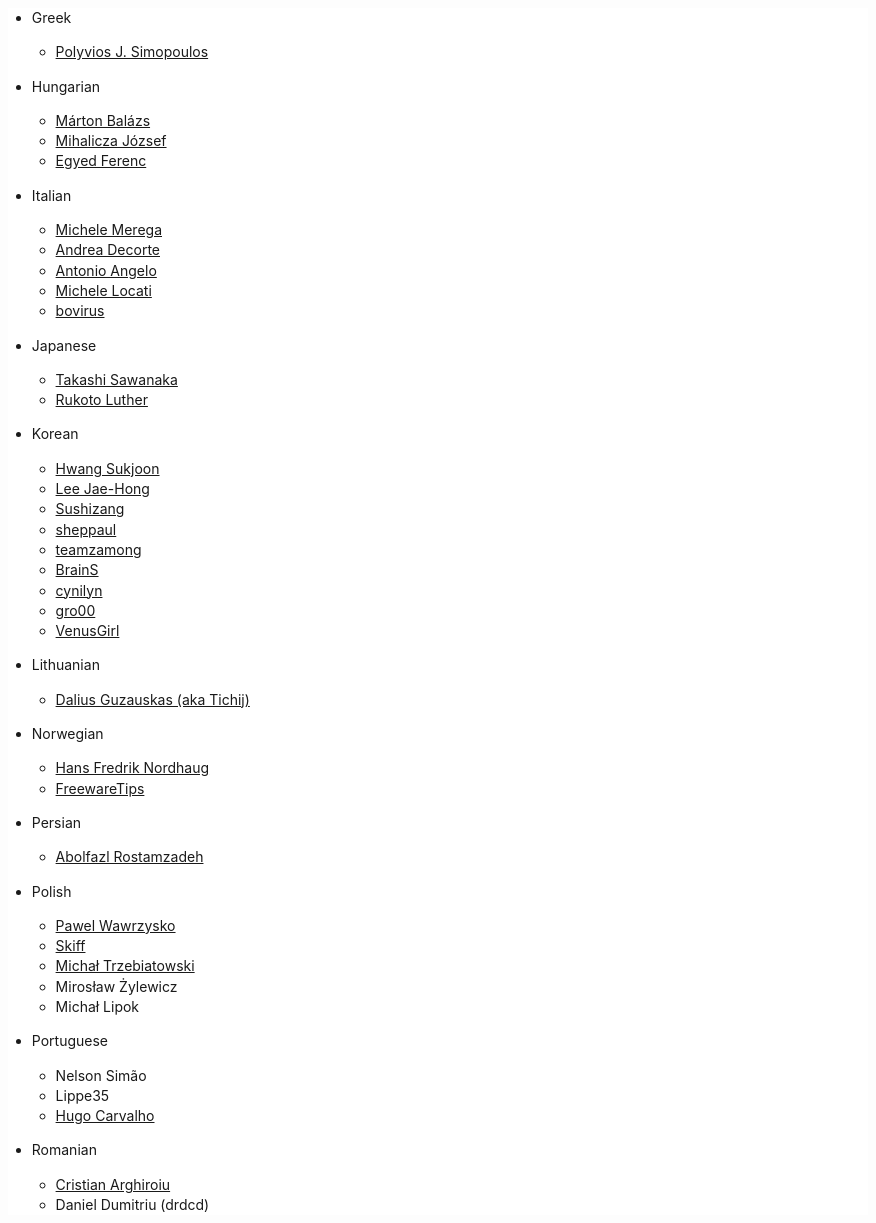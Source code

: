  * Greek
   - [Polyvios J. Simopoulos](mailto:polyvios.j.simopoulos%20at%20gmail.com)

 * Hungarian
   - [Márton Balázs](mailto:documan%20at%20users.sourceforge.net)
   - [Mihalicza József](mailto:jmihalicza%20at%20gmail.com)
   - [Egyed Ferenc](mailto:efi99%20at%20freemail.hu)

 * Italian
   - [Michele Merega](mailto:michele.merega%20at%20ifminfomaster.com)
   - [Andrea Decorte](mailto:deco1985%20at%20hotmail.com)
   - [Antonio Angelo](mailto:antonio.angelo%20at%20gmail.com)
   - [Michele Locati](mailto:michele%20at%20locati.it)
   - [bovirus](mailto:bovirus%20at%20gmail.com)

 * Japanese
   - [Takashi Sawanaka](mailto:sawanaka%20at%20d1.dion.ne.jp)
   - [Rukoto Luther](mailto:rukotolucies%20at%20hotmail.com)

 * Korean
   - [Hwang Sukjoon](mailto:bbcool%20at%20gmail.com)
   - [Lee Jae-Hong](mailto:pyrasis%20at%20users.sourceforge.net)
   - [Sushizang](mailto:sushizang%20at%20empal.com)
   - [sheppaul](mailto:sheppaul%20at%20gmail.com)
   - [teamzamong](mailto:teamzamong%20at%20gmail.com)
   - [BrainS](mailto:29201475+BraINstinct0%20at%20users.noreply.github.com)
   - [cynilyn](mailto:cynilyn%20at%20gmail.com)
   - [gro00](mailto:gheong.ro%20at%20gmail.com)
   - [VenusGirl](mailto:VenusGirl%20at%20https://github.com/VenusGirl)

 * Lithuanian
   - [Dalius Guzauskas (aka Tichij)](mailto:tichij%20AT%20mail%20DOT%20com)

 * Norwegian
   - [Hans Fredrik Nordhaug](mailto:hansfn%20at%20users.sourceforge.net)
   - [FreewareTips](mailto:http://home.c2i.net/freewaretips/)

 * Persian
   - [Abolfazl Rostamzadeh](mailto:a.rostamzadeh%20at%20gmail.com)

 * Polish
   - [Pawel Wawrzysko](mailto:traduc%20at%20kki.pl)
   - [Skiff](mailto:skiffatsf%20at%20users.sourceforge.net)
   - [Michał Trzebiatowski](mailto:hippie_1968@hotmail.com)
   - Mirosław Żylewicz
   - Michał Lipok

 * Portuguese
   - Nelson Simão
   - Lippe35
   - [Hugo Carvalho](mailto:hugokarvalho@hotmail.com)

 * Romanian
   - [Cristian Arghiroiu](mailto:cristi.arghiroiu%20at%20gmail.com)
   - Daniel Dumitriu (drdcd)
